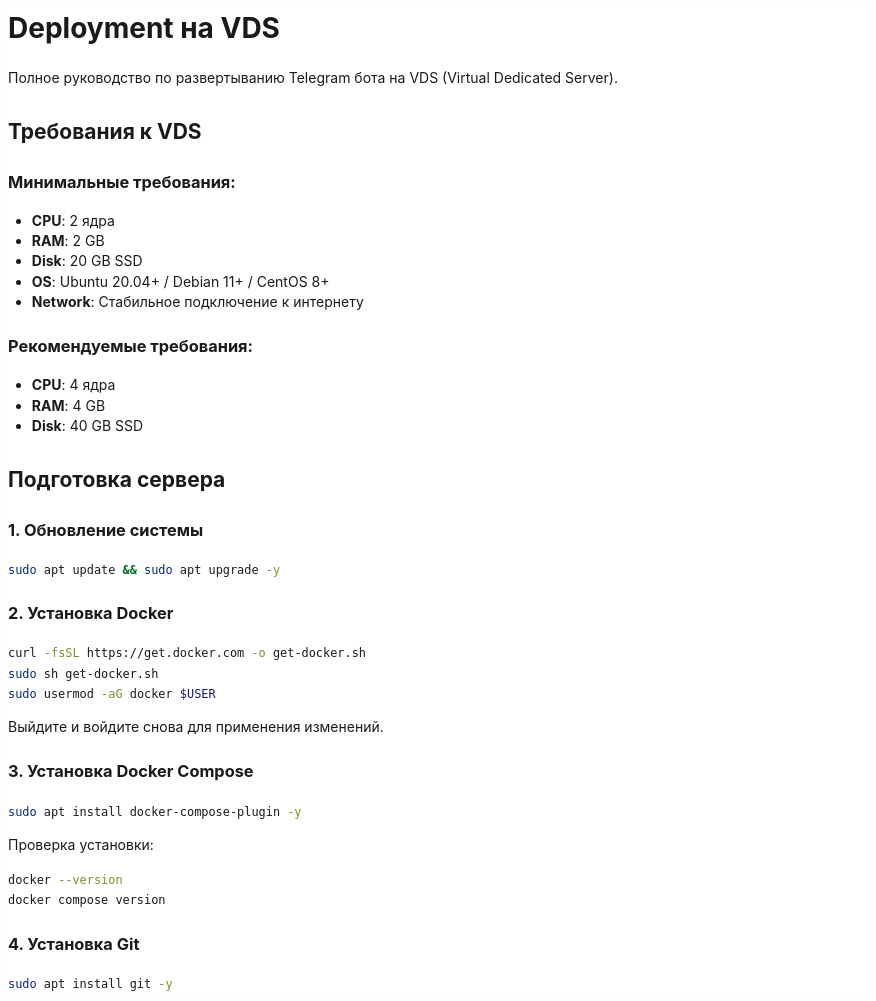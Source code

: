 # Deployment на VDS

Полное руководство по развертыванию Telegram бота на VDS (Virtual Dedicated Server).

## Требования к VDS

### Минимальные требования:
- **CPU**: 2 ядра
- **RAM**: 2 GB
- **Disk**: 20 GB SSD
- **OS**: Ubuntu 20.04+ / Debian 11+ / CentOS 8+
- **Network**: Стабильное подключение к интернету

### Рекомендуемые требования:
- **CPU**: 4 ядра
- **RAM**: 4 GB
- **Disk**: 40 GB SSD

## Подготовка сервера

### 1. Обновление системы

```bash
sudo apt update && sudo apt upgrade -y
```

### 2. Установка Docker

```bash
curl -fsSL https://get.docker.com -o get-docker.sh
sudo sh get-docker.sh
sudo usermod -aG docker $USER
```

Выйдите и войдите снова для применения изменений.

### 3. Установка Docker Compose

```bash
sudo apt install docker-compose-plugin -y
```

Проверка установки:

```bash
docker --version
docker compose version
```

### 4. Установка Git

```bash
sudo apt install git -y
```
